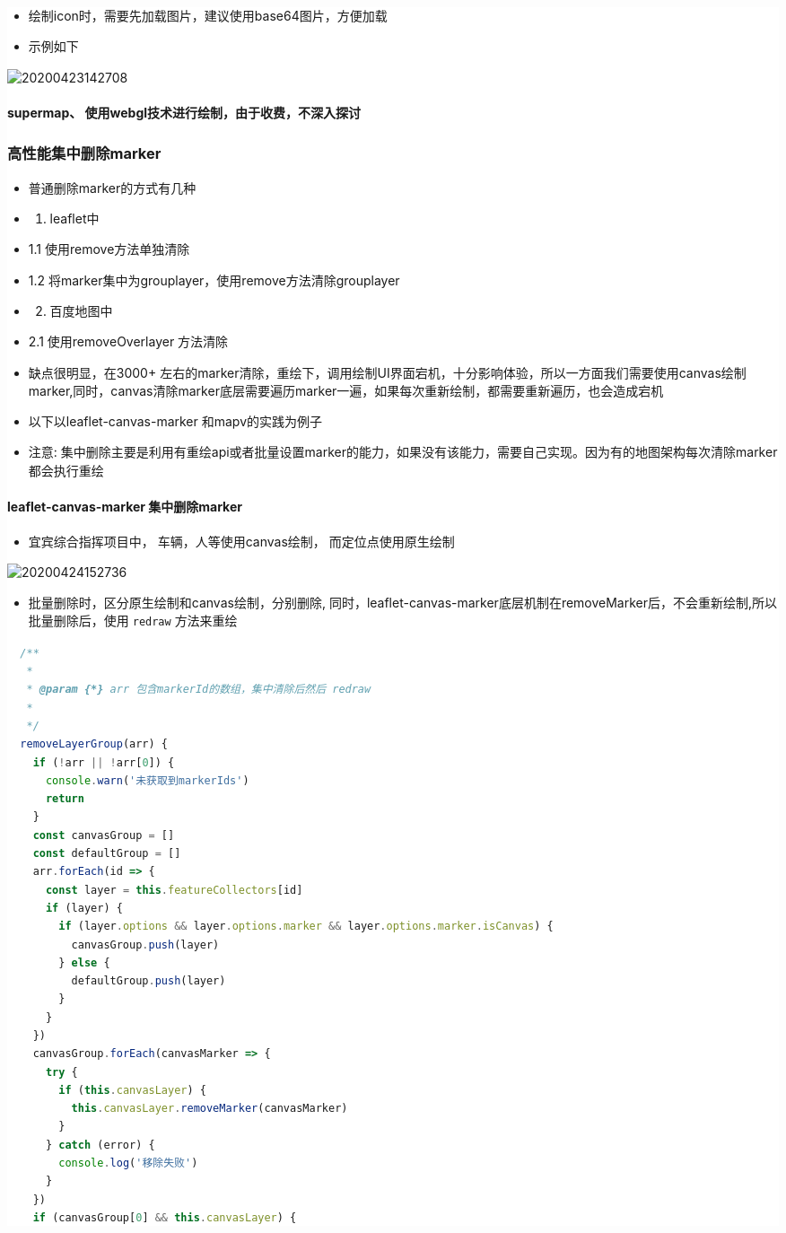 - 绘制icon时，需要先加载图片，建议使用base64图片，方便加载

- 示例如下

![20200423142708](http://img.jackshen.top/markdownimg/20200423142708.png)

#### supermap、 使用webgl技术进行绘制，由于收费，不深入探讨


### 高性能集中删除marker

- 普通删除marker的方式有几种
+ 1. leaflet中
+ 1.1 使用remove方法单独清除
+ 1.2 将marker集中为grouplayer，使用remove方法清除grouplayer

+ 2. 百度地图中
+ 2.1 使用removeOverlayer 方法清除

- 缺点很明显，在3000+ 左右的marker清除，重绘下，调用绘制UI界面宕机，十分影响体验，所以一方面我们需要使用canvas绘制marker,同时，canvas清除marker底层需要遍历marker一遍，如果每次重新绘制，都需要重新遍历，也会造成宕机

- 以下以leaflet-canvas-marker 和mapv的实践为例子

- 注意: 集中删除主要是利用有重绘api或者批量设置marker的能力，如果没有该能力，需要自己实现。因为有的地图架构每次清除marker都会执行重绘

#### leaflet-canvas-marker 集中删除marker

+ 宜宾综合指挥项目中， 车辆，人等使用canvas绘制， 而定位点使用原生绘制

![20200424152736](http://img.jackshen.top/markdownimg/20200424152736.png)

+ 批量删除时，区分原生绘制和canvas绘制，分别删除, 同时，leaflet-canvas-marker底层机制在removeMarker后，不会重新绘制,所以批量删除后，使用 `redraw` 方法来重绘

```javascript
  /**
   *
   * @param {*} arr 包含markerId的数组，集中清除后然后 redraw
   *
   */
  removeLayerGroup(arr) {
    if (!arr || !arr[0]) {
      console.warn('未获取到markerIds')
      return
    }
    const canvasGroup = []
    const defaultGroup = []
    arr.forEach(id => {
      const layer = this.featureCollectors[id]
      if (layer) {
        if (layer.options && layer.options.marker && layer.options.marker.isCanvas) {
          canvasGroup.push(layer)
        } else {
          defaultGroup.push(layer)
        }
      }
    })
    canvasGroup.forEach(canvasMarker => {
      try {
        if (this.canvasLayer) {
          this.canvasLayer.removeMarker(canvasMarker)
        }
      } catch (error) {
        console.log('移除失败')
      }
    })
    if (canvasGroup[0] && this.canvasLayer) {
```

[详细文档]: file:///Users/jackshen/Desktop/宜宾项目代码/Gis相关/GIS资料.pdf
[详细文档]: file:///Users/jackshen/Desktop/公司-GIS接口文档/【PRD】统一研发平台V2.0_统一GIS平台_V1.0_20190624.docx
[GIS后端接口]: file:///Users/jackshen/Desktop/公司-GIS接口文档/GIS后端接口文档_20191107.docx
